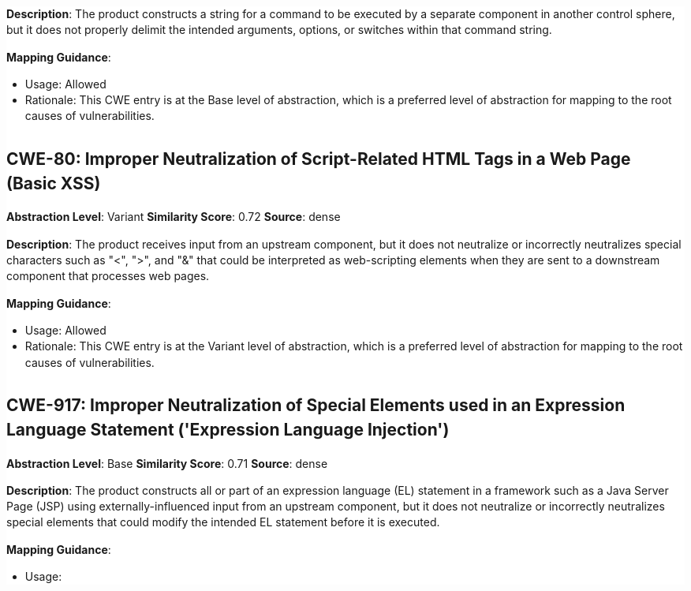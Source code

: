 **Description**:
The product constructs a string for a command to be executed by a separate component
in another control sphere, but it does not properly delimit the
intended arguments, options, or switches within that command string.

**Mapping Guidance**:
- Usage: Allowed
- Rationale: This CWE entry is at the Base level of abstraction, which is a preferred level of abstraction for mapping to the root causes of vulnerabilities.

## CWE-80: Improper Neutralization of Script-Related HTML Tags in a Web Page (Basic XSS)
**Abstraction Level**: Variant
**Similarity Score**: 0.72
**Source**: dense

**Description**:
The product receives input from an upstream component, but it does not neutralize or incorrectly neutralizes special characters such as "<", ">", and "&" that could be interpreted as web-scripting elements when they are sent to a downstream component that processes web pages.

**Mapping Guidance**:
- Usage: Allowed
- Rationale: This CWE entry is at the Variant level of abstraction, which is a preferred level of abstraction for mapping to the root causes of vulnerabilities.

## CWE-917: Improper Neutralization of Special Elements used in an Expression Language Statement ('Expression Language Injection')
**Abstraction Level**: Base
**Similarity Score**: 0.71
**Source**: dense

**Description**:
The product constructs all or part of an expression language (EL) statement in a framework such as a Java Server Page (JSP) using externally-influenced input from an upstream component, but it does not neutralize or incorrectly neutralizes special elements that could modify the intended EL statement before it is executed.

**Mapping Guidance**:
- Usage: